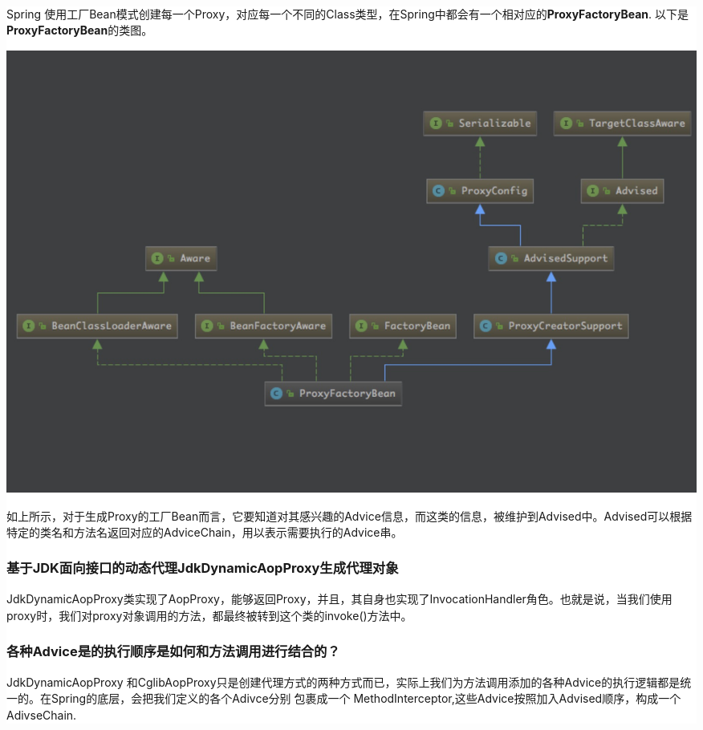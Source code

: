 Spring 使用工厂Bean模式创建每一个Proxy，对应每一个不同的Class类型，在Spring中都会有一个相对应的**ProxyFactoryBean**. 以下是**ProxyFactoryBean**的类图。

![basic_design_patterns_19](/img/in-post/basic_design_patterns/basic_design_patterns_19.png)

如上所示，对于生成Proxy的工厂Bean而言，它要知道对其感兴趣的Advice信息，而这类的信息，被维护到Advised中。Advised可以根据特定的类名和方法名返回对应的AdviceChain，用以表示需要执行的Advice串。

### 基于JDK面向接口的动态代理JdkDynamicAopProxy生成代理对象

JdkDynamicAopProxy类实现了AopProxy，能够返回Proxy，并且，其自身也实现了InvocationHandler角色。也就是说，当我们使用proxy时，我们对proxy对象调用的方法，都最终被转到这个类的invoke()方法中。

### 各种Advice是的执行顺序是如何和方法调用进行结合的？

JdkDynamicAopProxy 和CglibAopProxy只是创建代理方式的两种方式而已，实际上我们为方法调用添加的各种Advice的执行逻辑都是统一的。在Spring的底层，会把我们定义的各个Adivce分别 包裹成一个 MethodInterceptor,这些Advice按照加入Advised顺序，构成一个AdivseChain.
